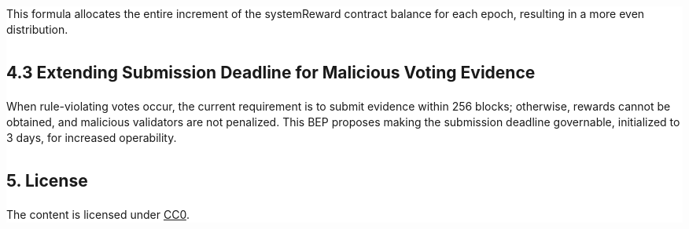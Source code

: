 This formula allocates the entire increment of the systemReward contract balance for each epoch, resulting in a more even distribution.

## 4.3 Extending Submission Deadline for Malicious Voting Evidence
When rule-violating votes occur, the current requirement is to submit evidence within 256 blocks; otherwise, rewards cannot be obtained, and malicious validators are not penalized. 
This BEP proposes making the submission deadline governable, initialized to 3 days, for increased operability.

## 5. License
The content is licensed under [CC0](https://creativecommons.org/publicdomain/zero/1.0/).